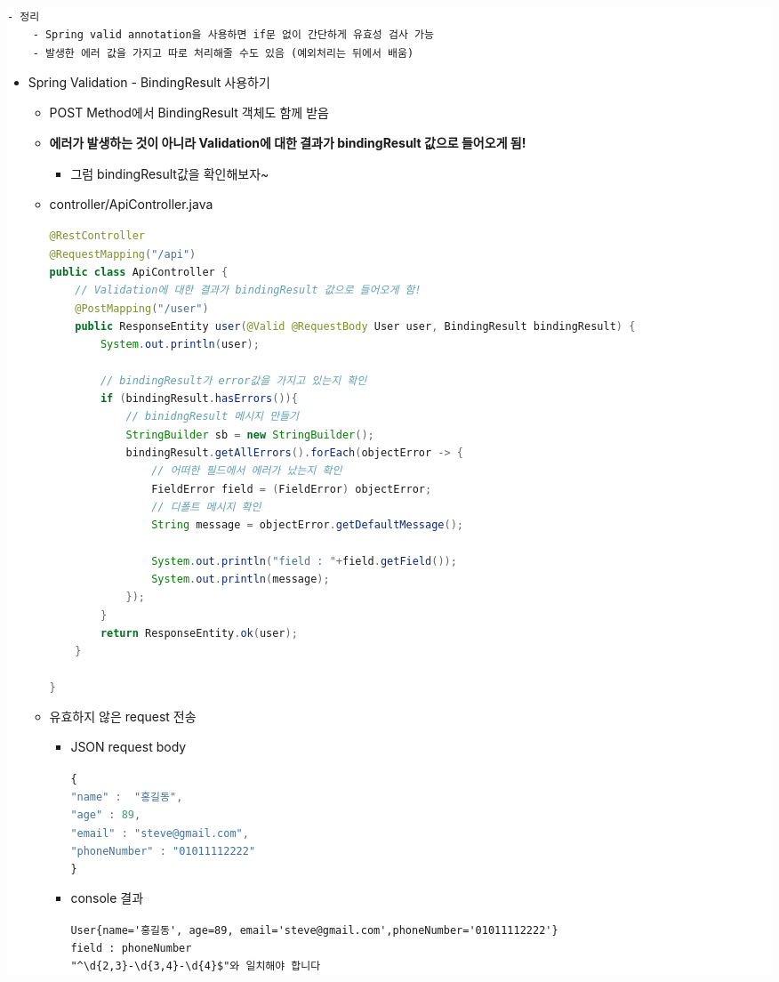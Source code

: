     - 정리
        - Spring valid annotation을 사용하면 if문 없이 간단하게 유효성 검사 가능
        - 발생한 에러 값을 가지고 따로 처리해줄 수도 있음 (예외처리는 뒤에서 배움)

- Spring Validation - BindingResult 사용하기
    - POST Method에서 BindingResult 객체도 함께 받음
    - **에러가 발생하는 것이 아니라 Validation에 대한 결과가 bindingResult 값으로 들어오게 됨!**
        - 그럼 bindingResult값을 확인해보자~
    - controller/ApiController.java
        ```java
        @RestController
        @RequestMapping("/api")
        public class ApiController {
            // Validation에 대한 결과가 bindingResult 값으로 들어오게 함!
            @PostMapping("/user")
            public ResponseEntity user(@Valid @RequestBody User user, BindingResult bindingResult) {
                System.out.println(user);
                
                // bindingResult가 error값을 가지고 있는지 확인
                if (bindingResult.hasErrors()){
                    // binidngResult 메시지 만들기
                    StringBuilder sb = new StringBuilder();
                    bindingResult.getAllErrors().forEach(objectError -> {
                        // 어떠한 필드에서 에러가 났는지 확인
                        FieldError field = (FieldError) objectError;
                        // 디폴트 메시지 확인
                        String message = objectError.getDefaultMessage();

                        System.out.println("field : "+field.getField());
                        System.out.println(message);
                    });
                }
                return ResponseEntity.ok(user);
            }
            
        }
        ```

    - 유효하지 않은 request 전송
        - JSON request body
            ```js
            {
            "name" :  "홍길동",
            "age" : 89,
            "email" : "steve@gmail.com",
            "phoneNumber" : "01011112222"
            }
            ```
        - console 결과
            ```shell
            User{name='홍길동', age=89, email='steve@gmail.com',phoneNumber='01011112222'}
            field : phoneNumber
            "^\d{2,3}-\d{3,4}-\d{4}$"와 일치해야 합니다
            ```
